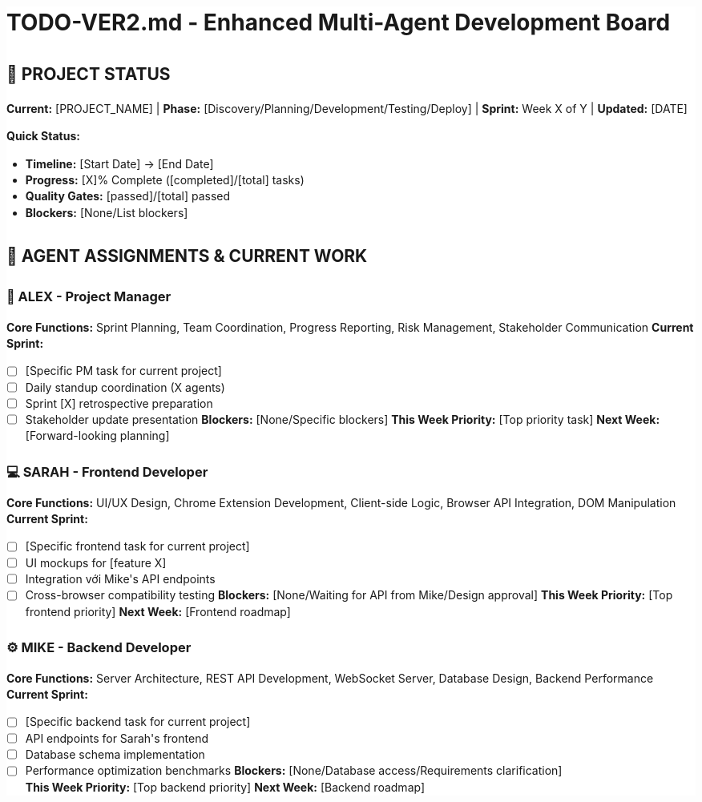 # TODO-VER2.md - Enhanced Multi-Agent Development Board

## 🎯 PROJECT STATUS
**Current:** [PROJECT_NAME] | **Phase:** [Discovery/Planning/Development/Testing/Deploy] | **Sprint:** Week X of Y | **Updated:** [DATE]

**Quick Status:**
- **Timeline:** [Start Date] → [End Date] 
- **Progress:** [X]% Complete ([completed]/[total] tasks)
- **Quality Gates:** [passed]/[total] passed
- **Blockers:** [None/List blockers]

## 👥 AGENT ASSIGNMENTS & CURRENT WORK

### 🎯 ALEX - Project Manager
**Core Functions:** Sprint Planning, Team Coordination, Progress Reporting, Risk Management, Stakeholder Communication
**Current Sprint:**
- [ ] [Specific PM task for current project]
- [ ] Daily standup coordination (X agents)
- [ ] Sprint [X] retrospective preparation
- [ ] Stakeholder update presentation
**Blockers:** [None/Specific blockers]
**This Week Priority:** [Top priority task]
**Next Week:** [Forward-looking planning]

### 💻 SARAH - Frontend Developer  
**Core Functions:** UI/UX Design, Chrome Extension Development, Client-side Logic, Browser API Integration, DOM Manipulation
**Current Sprint:**
- [ ] [Specific frontend task for current project]
- [ ] UI mockups for [feature X]
- [ ] Integration với Mike's API endpoints
- [ ] Cross-browser compatibility testing
**Blockers:** [None/Waiting for API from Mike/Design approval]
**This Week Priority:** [Top frontend priority]
**Next Week:** [Frontend roadmap]

### ⚙️ MIKE - Backend Developer
**Core Functions:** Server Architecture, REST API Development, WebSocket Server, Database Design, Backend Performance
**Current Sprint:**
- [ ] [Specific backend task for current project]
- [ ] API endpoints for Sarah's frontend
- [ ] Database schema implementation
- [ ] Performance optimization benchmarks
**Blockers:** [None/Database access/Requirements clarification]  
**This Week Priority:** [Top backend priority]
**Next Week:** [Backend roadmap]
